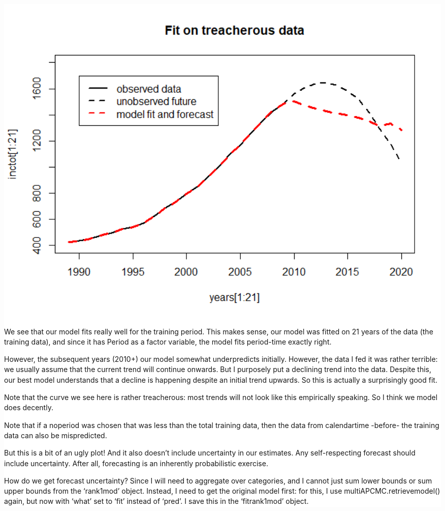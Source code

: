 <img src="man/figures/README-example08-1.png" width="100%" />

We see that our model fits really well for the training period. This
makes sense, our model was fitted on 21 years of the data (the training
data), and since it has Period as a factor variable, the model fits
period-time exactly right.

However, the subsequent years (2010+) our model somewhat underpredicts
initially. However, the data I fed it was rather terrible: we usually
assume that the current trend will continue onwards. But I purposely put
a declining trend into the data. Despite this, our best model
understands that a decline is happening despite an initial trend
upwards. So this is actually a surprisingly good fit.

Note that the curve we see here is rather treacherous: most trends will
not look like this empirically speaking. So I think we model does
decently.

Note that if a noperiod was chosen that was less than the total training
data, then the data from calendartime -before- the training data can
also be mispredicted.

But this is a bit of an ugly plot! And it also doesn’t include
uncertainty in our estimates. Any self-respecting forecast should
include uncertainty. After all, forecasting is an inherently
probabilistic exercise.

How do we get forecast uncertainty? Since I will need to aggregate over
categories, and I cannot just sum lower bounds or sum upper bounds from
the ‘rank1mod’ object. Instead, I need to get the original model first:
for this, I use multiAPCMC.retrievemodel() again, but now with ‘what’
set to ‘fit’ instead of ‘pred’. I save this in the ‘fitrank1mod’ object.
